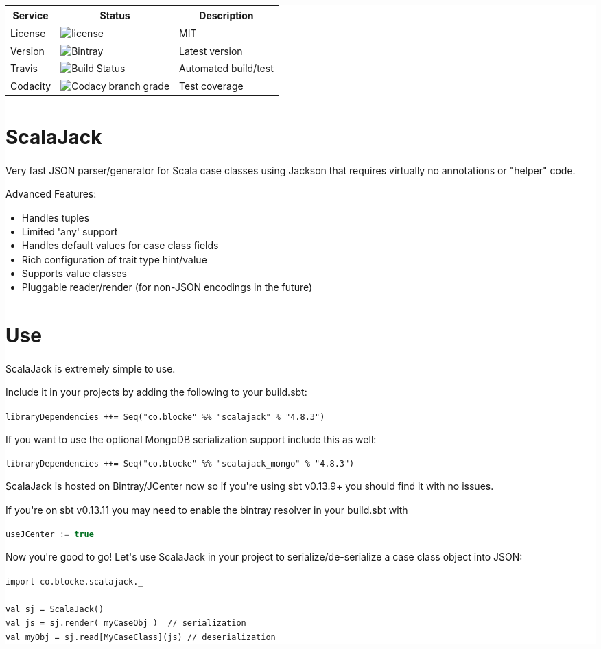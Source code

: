 Service | Status | Description
-----------|--------|------------
License | [![license](https://img.shields.io/github/license/mashape/apistatus.svg?maxAge=86400)]() | MIT
Version | [![Bintray](https://img.shields.io/bintray/v/blocke/releases/scalajack.svg?maxAge=86400)](https://bintray.com/blocke/releases/scalajack) | Latest version
Travis | [![Build Status](https://img.shields.io/travis/gzoller/ScalaJack.svg?branch=master)](https://travis-ci.org/gzoller/ScalaJack) | Automated build/test
Codacity | [![Codacy branch grade](https://img.shields.io/codacy/grade/e27821fb6289410b8f58338c7e0bc686/master.svg?maxAge=2592000)](www.foo.com) | Test coverage

# ScalaJack

Very fast JSON parser/generator for Scala case classes using Jackson that requires virtually no annotations
or "helper" code.

Advanced Features:
 - Handles tuples
 - Limited 'any' support
 - Handles default values for case class fields
 - Rich configuration of trait type hint/value
 - Supports value classes
 - Pluggable reader/render (for non-JSON encodings in the future)

# Use

ScalaJack is extremely simple to use.

Include it in your projects by adding the following to your build.sbt:

	libraryDependencies ++= Seq("co.blocke" %% "scalajack" % "4.8.3")

If you want to use the optional MongoDB serialization support include this as well:

	libraryDependencies ++= Seq("co.blocke" %% "scalajack_mongo" % "4.8.3")

ScalaJack is hosted on Bintray/JCenter now so if you're using sbt v0.13.9+ you should find it with no issues.

If you're on sbt v0.13.11 you may need to enable the bintray resolver in your build.sbt with

``` sbt
useJCenter := true
```

Now you're good to go!  Let's use ScalaJack in your project to serialize/de-serialize a case class object into JSON:

	import co.blocke.scalajack._

	val sj = ScalaJack()
	val js = sj.render( myCaseObj )  // serialization
	val myObj = sj.read[MyCaseClass](js) // deserialization
